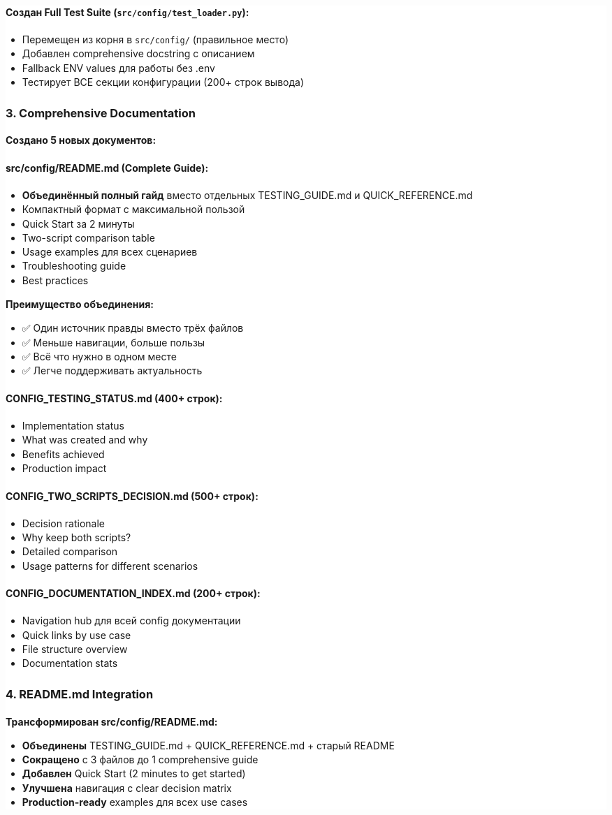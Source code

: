 #### **Создан Full Test Suite** (`src/config/test_loader.py`):
- Перемещен из корня в `src/config/` (правильное место)
- Добавлен comprehensive docstring с описанием
- Fallback ENV values для работы без .env
- Тестирует ВСЕ секции конфигурации (200+ строк вывода)

### 3. Comprehensive Documentation

**Создано 5 новых документов:**

#### **src/config/README.md** (Complete Guide):
- **Объединённый полный гайд** вместо отдельных TESTING_GUIDE.md и QUICK_REFERENCE.md
- Компактный формат с максимальной пользой
- Quick Start за 2 минуты
- Two-script comparison table
- Usage examples для всех сценариев
- Troubleshooting guide
- Best practices

**Преимущество объединения:**
- ✅ Один источник правды вместо трёх файлов
- ✅ Меньше навигации, больше пользы
- ✅ Всё что нужно в одном месте
- ✅ Легче поддерживать актуальность

#### **CONFIG_TESTING_STATUS.md** (400+ строк):
- Implementation status
- What was created and why
- Benefits achieved
- Production impact

#### **CONFIG_TWO_SCRIPTS_DECISION.md** (500+ строк):
- Decision rationale
- Why keep both scripts?
- Detailed comparison
- Usage patterns for different scenarios

#### **CONFIG_DOCUMENTATION_INDEX.md** (200+ строк):
- Navigation hub для всей config документации
- Quick links by use case
- File structure overview
- Documentation stats

### 4. README.md Integration

**Трансформирован src/config/README.md:**
- **Объединены** TESTING_GUIDE.md + QUICK_REFERENCE.md + старый README
- **Сокращено** с 3 файлов до 1 comprehensive guide
- **Добавлен** Quick Start (2 minutes to get started)
- **Улучшена** навигация с clear decision matrix
- **Production-ready** examples для всех use cases

